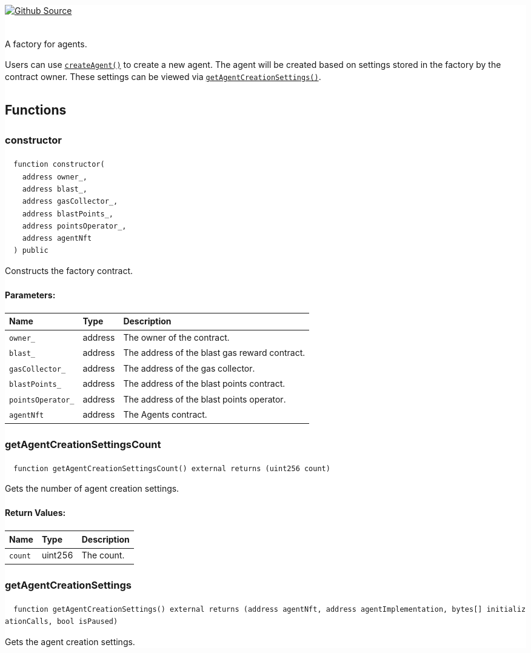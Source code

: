 <a href="https://github.com/AgentFi/agentfi-contracts/blob/main/contracts/factory/AgentFactory01.sol"><img src="/img/github.svg" alt="Github" width="50px"/> Source</a><br/><br/>

A factory for agents.

Users can use [`createAgent()`](#createagent) to create a new agent. The agent will be created based on settings stored in the factory by the contract owner. These settings can be viewed via [`getAgentCreationSettings()`](#getagentcreationsettings).


## Functions
### constructor
```solidity
  function constructor(
    address owner_,
    address blast_,
    address gasCollector_,
    address blastPoints_,
    address pointsOperator_,
    address agentNft
  ) public
```
Constructs the factory contract.


#### Parameters:
| Name | Type | Description                                                          |
| :--- | :--- | :------------------------------------------------------------------- |
| `owner_` | address | The owner of the contract. |
| `blast_` | address | The address of the blast gas reward contract. |
| `gasCollector_` | address | The address of the gas collector. |
| `blastPoints_` | address | The address of the blast points contract. |
| `pointsOperator_` | address | The address of the blast points operator. |
| `agentNft` | address | The Agents contract. |

### getAgentCreationSettingsCount
```solidity
  function getAgentCreationSettingsCount() external returns (uint256 count)
```
Gets the number of agent creation settings.



#### Return Values:
| Name                           | Type          | Description                                                                  |
| :----------------------------- | :------------ | :--------------------------------------------------------------------------- |
| `count` | uint256 | The count. |

### getAgentCreationSettings
```solidity
  function getAgentCreationSettings() external returns (address agentNft, address agentImplementation, bytes[] initializationCalls, bool isPaused)
```
Gets the agent creation settings.
